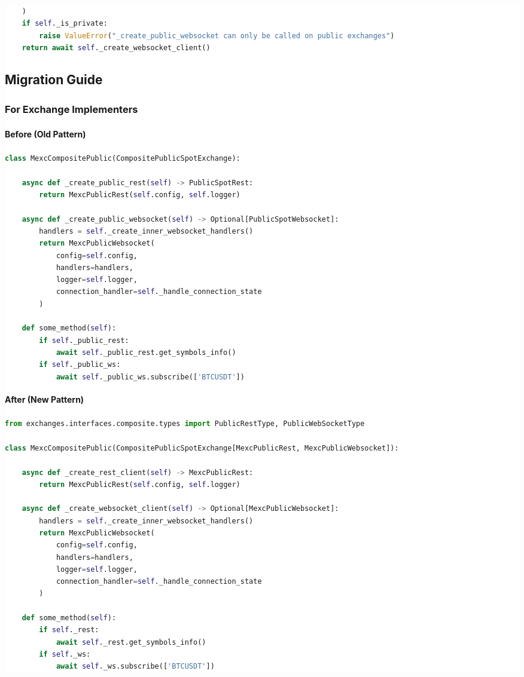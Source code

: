 ```python
    )
    if self._is_private:
        raise ValueError("_create_public_websocket can only be called on public exchanges")
    return await self._create_websocket_client()
```

## Migration Guide

### For Exchange Implementers

#### Before (Old Pattern)
```python
class MexcCompositePublic(CompositePublicSpotExchange):
    
    async def _create_public_rest(self) -> PublicSpotRest:
        return MexcPublicRest(self.config, self.logger)
        
    async def _create_public_websocket(self) -> Optional[PublicSpotWebsocket]:
        handlers = self._create_inner_websocket_handlers()
        return MexcPublicWebsocket(
            config=self.config,
            handlers=handlers,
            logger=self.logger,
            connection_handler=self._handle_connection_state
        )
        
    def some_method(self):
        if self._public_rest:
            await self._public_rest.get_symbols_info()
        if self._public_ws:
            await self._public_ws.subscribe(['BTCUSDT'])
```

#### After (New Pattern)
```python
from exchanges.interfaces.composite.types import PublicRestType, PublicWebSocketType

class MexcCompositePublic(CompositePublicSpotExchange[MexcPublicRest, MexcPublicWebsocket]):
    
    async def _create_rest_client(self) -> MexcPublicRest:
        return MexcPublicRest(self.config, self.logger)
        
    async def _create_websocket_client(self) -> Optional[MexcPublicWebsocket]:
        handlers = self._create_inner_websocket_handlers()
        return MexcPublicWebsocket(
            config=self.config,
            handlers=handlers,
            logger=self.logger,
            connection_handler=self._handle_connection_state
        )
        
    def some_method(self):
        if self._rest:
            await self._rest.get_symbols_info()
        if self._ws:
            await self._ws.subscribe(['BTCUSDT'])
```
